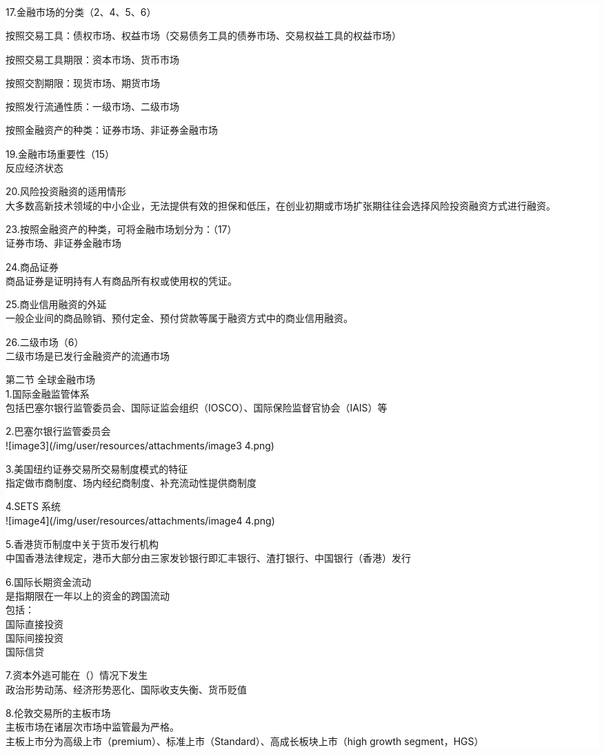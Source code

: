 17.金融市场的分类（2、4、5、6）

按照交易工具：债权市场、权益市场（交易债务工具的债券市场、交易权益工具的权益市场）

按照交易工具期限：资本市场、货币市场

按照交割期限：现货市场、期货市场

按照发行流通性质：一级市场、二级市场

按照金融资产的种类：证券市场、非证券金融市场

19.金融市场重要性（15）  
反应经济状态

20.风险投资融资的适用情形  
大多数高新技术领域的中小企业，无法提供有效的担保和低压，在创业初期或市场扩张期往往会选择风险投资融资方式进行融资。

23.按照金融资产的种类，可将金融市场划分为：（17）  
证券市场、非证券金融市场

24.商品证券  
商品证券是证明持有人有商品所有权或使用权的凭证。

25.商业信用融资的外延  
一般企业间的商品赊销、预付定金、预付贷款等属于融资方式中的商业信用融资。

26.二级市场（6）  
二级市场是已发行金融资产的流通市场

第二节 全球金融市场  
1.国际金融监管体系  
包括巴塞尔银行监管委员会、国际证监会组织（IOSCO）、国际保险监督官协会（IAIS）等

2.巴塞尔银行监管委员会  
![image3](/img/user/resources/attachments/image3 4.png)

3.美国纽约证券交易所交易制度模式的特征  
指定做市商制度、场内经纪商制度、补充流动性提供商制度

4.SETS 系统  
![image4](/img/user/resources/attachments/image4 4.png)

5.香港货币制度中关于货币发行机构  
中国香港法律规定，港币大部分由三家发钞银行即汇丰银行、渣打银行、中国银行（香港）发行

6.国际长期资金流动  
是指期限在一年以上的资金的跨国流动  
包括：  
国际直接投资  
国际间接投资  
国际信贷

7.资本外逃可能在（）情况下发生  
政治形势动荡、经济形势恶化、国际收支失衡、货币贬值

8.伦敦交易所的主板市场  
主板市场在诸层次市场中监管最为严格。  
主板上市分为高级上市（premium）、标准上市（Standard）、高成长板块上市（high growth segment，HGS）
